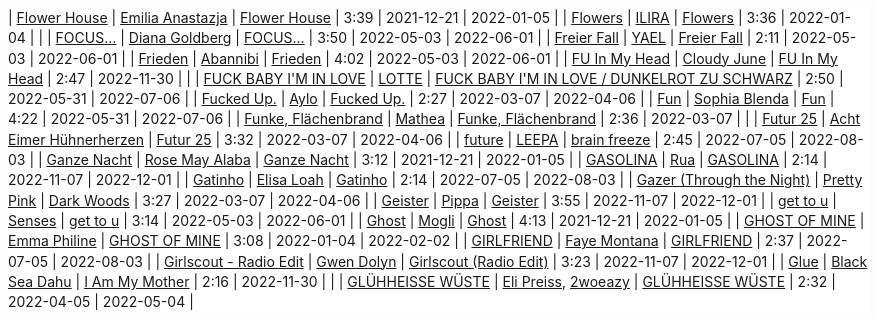 | [Flower House](https://open.spotify.com/track/5BeyTO4koPZ0Zs5cpbqkaK) | [Emilia Anastazja](https://open.spotify.com/artist/0cKNOYRTUF2PeSXJCb3jOr) | [Flower House](https://open.spotify.com/album/5dxzJ9t6s01Au3Aym1EaUm) | 3:39 | 2021-12-21 | 2022-01-05 |
| [Flowers](https://open.spotify.com/track/6p2DKSuKLPvIBIHkoqBTtX) | [ILIRA](https://open.spotify.com/artist/6mzs66iVW15C5iLt0JLt41) | [Flowers](https://open.spotify.com/album/3FtYC7MmFKnjJoCE1aElBx) | 3:36 | 2022-01-04 |  |
| [FOCUS...](https://open.spotify.com/track/3csxgNT5Yto2W5qeZKij99) | [Diana Goldberg](https://open.spotify.com/artist/0FSc1VcYTT0NQ5u9f5Hmpk) | [FOCUS...](https://open.spotify.com/album/1VNfnID3b3k054tThKMAg5) | 3:50 | 2022-05-03 | 2022-06-01 |
| [Freier Fall](https://open.spotify.com/track/4A9r4NHx0tegD5BE6l7zFh) | [YAEL](https://open.spotify.com/artist/3kJ7c6rBMrQaLAXIFb61vp) | [Freier Fall](https://open.spotify.com/album/3FezuT5sMrdn8wjt6ATBeJ) | 2:11 | 2022-05-03 | 2022-06-01 |
| [Frieden](https://open.spotify.com/track/4QgKp1nCnR6DCHyx04B0Ob) | [Abannibi](https://open.spotify.com/artist/1K9rJyIIANpTZ8aSIu9zvf) | [Frieden](https://open.spotify.com/album/7psqAaL58c2bLavFSI1pp5) | 4:02 | 2022-05-03 | 2022-06-01 |
| [FU In My Head](https://open.spotify.com/track/5ZSV1Y3Cq2HkGOYOwxpClP) | [Cloudy June](https://open.spotify.com/artist/5sBBS3CQNPDzmuTJjYwnpa) | [FU In My Head](https://open.spotify.com/album/02FPQ0z3Xm5PkzTulKcfKT) | 2:47 | 2022-11-30 |  |
| [FUCK BABY I'M IN LOVE](https://open.spotify.com/track/3pJHEUIt1dPOUgnRdgXtjQ) | [LOTTE](https://open.spotify.com/artist/3gqabzO7zvHVzAIT0Nxqa3) | [FUCK BABY I'M IN LOVE / DUNKELROT ZU SCHWARZ](https://open.spotify.com/album/1Aeqzc4iXkQPOsKsPYJ8Q8) | 2:50 | 2022-05-31 | 2022-07-06 |
| [Fucked Up.](https://open.spotify.com/track/1nIUFAIo5U4Yc1KsnnnPz0) | [Aylo](https://open.spotify.com/artist/5ggr9FUq9cjogKBxQmI2ZO) | [Fucked Up.](https://open.spotify.com/album/3369iQfBJZcTS1ZrMa3Jbx) | 2:27 | 2022-03-07 | 2022-04-06 |
| [Fun](https://open.spotify.com/track/76Huq8mybn9Vau80OWiIvQ) | [Sophia Blenda](https://open.spotify.com/artist/45ZdZNG53JZUss5zuu3JuS) | [Fun](https://open.spotify.com/album/2t7SSbhZX6my4yXlfNpdwI) | 4:22 | 2022-05-31 | 2022-07-06 |
| [Funke, Flächenbrand](https://open.spotify.com/track/5MumaN3URY1XqIWkRdVxjz) | [Mathea](https://open.spotify.com/artist/3r5Kc95Oz8lDc8BL9ChO7n) | [Funke, Flächenbrand](https://open.spotify.com/album/6OTvVeDS7GlTqKf2qVU86o) | 2:36 | 2022-03-07 |  |
| [Futur 25](https://open.spotify.com/track/2bLwL1OKD01BFLl0ZRsb0N) | [Acht Eimer Hühnerherzen](https://open.spotify.com/artist/5Y2hHmvlOM6n0YP5wfe64i) | [Futur 25](https://open.spotify.com/album/2c8JPGrieD0K6MHl7HhiXP) | 3:32 | 2022-03-07 | 2022-04-06 |
| [future](https://open.spotify.com/track/73vhZMtYh8yhVXRxj31W4U) | [LEEPA](https://open.spotify.com/artist/066IQRKXdi1o3b9yGxA2SD) | [brain freeze](https://open.spotify.com/album/320Z1rZH1HL2WZRB8ic14l) | 2:45 | 2022-07-05 | 2022-08-03 |
| [Ganze Nacht](https://open.spotify.com/track/362iCxNSaMnqiajLOytxOP) | [Rose May Alaba](https://open.spotify.com/artist/2ZMK00G23KPZRXv5uETA5s) | [Ganze Nacht](https://open.spotify.com/album/2tQzsN70XUFGxk4ZdXavW2) | 3:12 | 2021-12-21 | 2022-01-05 |
| [GASOLINA](https://open.spotify.com/track/7zC2vyrgGRvQeFho4sEfyL) | [Rua](https://open.spotify.com/artist/6mEktZc9hTEYmOEBgG9fpw) | [GASOLINA](https://open.spotify.com/album/7BtG8m2SYkXs8UicDQQCo9) | 2:14 | 2022-11-07 | 2022-12-01 |
| [Gatinho](https://open.spotify.com/track/4xOpAsogHra0SyyA44VmXn) | [Elisa Loah](https://open.spotify.com/artist/00605AnrQOdRhZEnRKtT1L) | [Gatinho](https://open.spotify.com/album/5fw6mhEWOynysDvgJYurAL) | 2:14 | 2022-07-05 | 2022-08-03 |
| [Gazer \(Through the Night\)](https://open.spotify.com/track/1LsSPm7nkGgUbukmxS8DUa) | [Pretty Pink](https://open.spotify.com/artist/78GHS9zWXcj8tBke222g5N) | [Dark Woods](https://open.spotify.com/album/064SqNWBOnEHRMyg8wj6HC) | 3:27 | 2022-03-07 | 2022-04-06 |
| [Geister](https://open.spotify.com/track/4UyzgaRIZsYy8zpROQupii) | [Pippa](https://open.spotify.com/artist/3YnovPMNx58Jp0JCpNUz6x) | [Geister](https://open.spotify.com/album/7tSiyBoEI8yFezNZsFwQdB) | 3:55 | 2022-11-07 | 2022-12-01 |
| [get to u](https://open.spotify.com/track/685i0Q50zyccJaxVM5Qu3Y) | [Senses](https://open.spotify.com/artist/2soiLmeGhmq9uQ9fqZm3KA) | [get to u](https://open.spotify.com/album/21srAIuImPifkMVdYMLoNn) | 3:14 | 2022-05-03 | 2022-06-01 |
| [Ghost](https://open.spotify.com/track/4A5QkBp4h8ju0WCdShljgX) | [Mogli](https://open.spotify.com/artist/1E05B8q4mGKUB0n8Ag0Q7c) | [Ghost](https://open.spotify.com/album/0MJY6eEe0lCmMkONLSg7YX) | 4:13 | 2021-12-21 | 2022-01-05 |
| [GHOST OF MINE](https://open.spotify.com/track/4YjXuOwa239TVlSqW21ncA) | [Emma Philine](https://open.spotify.com/artist/477ozpcN50zMF1LWHzRvXD) | [GHOST OF MINE](https://open.spotify.com/album/4tZ8kbRQs0QWTG7QUzKBCg) | 3:08 | 2022-01-04 | 2022-02-02 |
| [GIRLFRIEND](https://open.spotify.com/track/2bRKj0p78hcbbrcWkulaT6) | [Faye Montana](https://open.spotify.com/artist/2MO6mrqBvHTTlmVk39m31b) | [GIRLFRIEND](https://open.spotify.com/album/7sgiu4LXIb120j3rhHH2eT) | 2:37 | 2022-07-05 | 2022-08-03 |
| [Girlscout \- Radio Edit](https://open.spotify.com/track/1m7sthjJM36FPWPqxeCYrF) | [Gwen Dolyn](https://open.spotify.com/artist/4GYs1X1Knyogk7tJVXNlv7) | [Girlscout \(Radio Edit\)](https://open.spotify.com/album/112fTyGIrQthQzrEODHTU2) | 3:23 | 2022-11-07 | 2022-12-01 |
| [Glue](https://open.spotify.com/track/3wRg5uSSBcSusvRux1ZxJQ) | [Black Sea Dahu](https://open.spotify.com/artist/5JrIBQLdYU5SkSdu0zrO70) | [I Am My Mother](https://open.spotify.com/album/3pNWUdehNQaNeMlRpwkhx1) | 2:16 | 2022-11-30 |  |
| [GLÜHHEISSE WÜSTE](https://open.spotify.com/track/3uh7L7fuFckbpvHHVCsWid) | [Eli Preiss](https://open.spotify.com/artist/7JmNUb5QPlIV4psjRqNsID), [2woeazy](https://open.spotify.com/artist/6GvQM1iPtYqq3Lt1P4rHrT) | [GLÜHHEISSE WÜSTE](https://open.spotify.com/album/5Dtw4rxb33OoCvvDVK2x1O) | 2:32 | 2022-04-05 | 2022-05-04 |